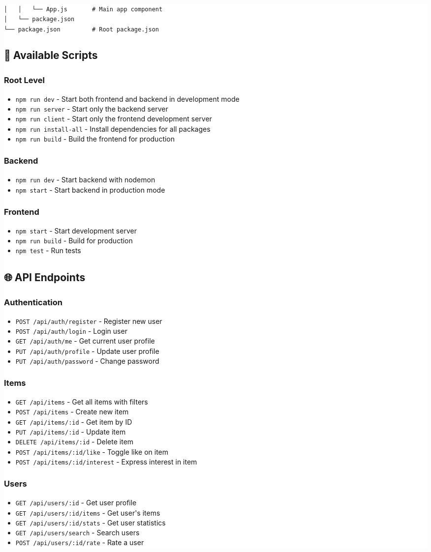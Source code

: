 ```
│   │   └── App.js       # Main app component
│   └── package.json
└── package.json         # Root package.json
```

## 🔧 Available Scripts

### Root Level
- `npm run dev` - Start both frontend and backend in development mode
- `npm run server` - Start only the backend server
- `npm run client` - Start only the frontend development server
- `npm run install-all` - Install dependencies for all packages
- `npm run build` - Build the frontend for production

### Backend
- `npm run dev` - Start backend with nodemon
- `npm start` - Start backend in production mode

### Frontend
- `npm start` - Start development server
- `npm run build` - Build for production
- `npm test` - Run tests

## 🌐 API Endpoints

### Authentication
- `POST /api/auth/register` - Register new user
- `POST /api/auth/login` - Login user
- `GET /api/auth/me` - Get current user profile
- `PUT /api/auth/profile` - Update user profile
- `PUT /api/auth/password` - Change password

### Items
- `GET /api/items` - Get all items with filters
- `POST /api/items` - Create new item
- `GET /api/items/:id` - Get item by ID
- `PUT /api/items/:id` - Update item
- `DELETE /api/items/:id` - Delete item
- `POST /api/items/:id/like` - Toggle like on item
- `POST /api/items/:id/interest` - Express interest in item

### Users
- `GET /api/users/:id` - Get user profile
- `GET /api/users/:id/items` - Get user's items
- `GET /api/users/:id/stats` - Get user statistics
- `GET /api/users/search` - Search users
- `POST /api/users/:id/rate` - Rate a user
